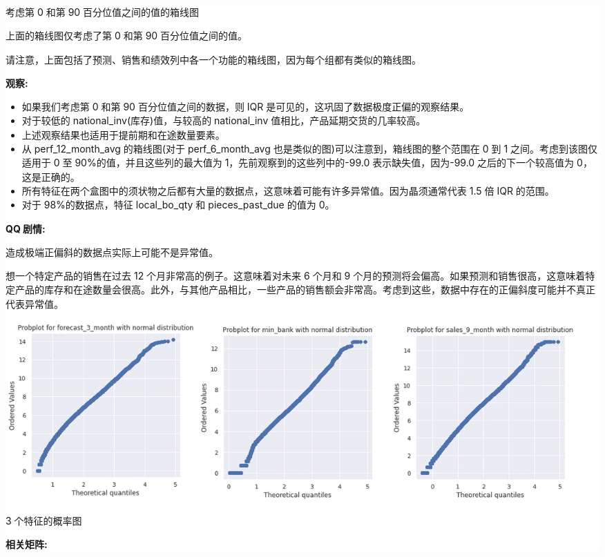 考虑第 0 和第 90 百分位值之间的值的箱线图

上面的箱线图仅考虑了第 0 和第 90 百分位值之间的值。

请注意，上面包括了预测、销售和绩效列中各一个功能的箱线图，因为每个组都有类似的箱线图。

**观察:**

*   如果我们考虑第 0 和第 90 百分位值之间的数据，则 IQR 是可见的，这巩固了数据极度正偏的观察结果。
*   对于较低的 national_inv(库存)值，与较高的 national_inv 值相比，产品延期交货的几率较高。
*   上述观察结果也适用于提前期和在途数量要素。
*   从 perf_12_month_avg 的箱线图(对于 perf_6_month_avg 也是类似的图)可以注意到，箱线图的整个范围在 0 到 1 之间。考虑到该图仅适用于 0 至 90%的值，并且这些列的最大值为 1，先前观察到的这些列中的-99.0 表示缺失值，因为-99.0 之后的下一个较高值为 0，这是正确的。
*   所有特征在两个盒图中的须状物之后都有大量的数据点，这意味着可能有许多异常值。因为晶须通常代表 1.5 倍 IQR 的范围。
*   对于 98%的数据点，特征 local_bo_qty 和 pieces_past_due 的值为 0。

**QQ 剧情:**

造成极端正偏斜的数据点实际上可能不是异常值。

想一个特定产品的销售在过去 12 个月非常高的例子。这意味着对未来 6 个月和 9 个月的预测将会偏高。如果预测和销售很高，这意味着特定产品的库存和在途数量会很高。此外，与其他产品相比，一些产品的销售额会非常高。考虑到这些，数据中存在的正偏斜度可能并不真正代表异常值。

![](img/ef4c6681f31b43529adfb801719931a3.png)

3 个特征的概率图

**相关矩阵:**
